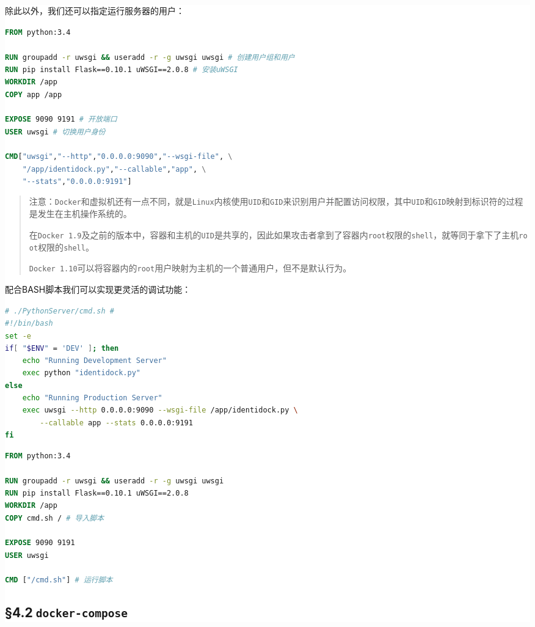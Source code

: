 除此以外，我们还可以指定运行服务器的用户：

```dockerfile
FROM python:3.4

RUN groupadd -r uwsgi && useradd -r -g uwsgi uwsgi # 创建用户组和用户
RUN pip install Flask==0.10.1 uWSGI==2.0.8 # 安装uWSGI
WORKDIR /app
COPY app /app

EXPOSE 9090 9191 # 开放端口
USER uwsgi # 切换用户身份

CMD["uwsgi","--http","0.0.0.0:9090","--wsgi-file", \
	"/app/identidock.py","--callable","app", \
	"--stats","0.0.0.0:9191"]
```

> 注意：`Docker`和虚拟机还有一点不同，就是`Linux`内核使用`UID`和`GID`来识别用户并配置访问权限，其中`UID`和`GID`映射到标识符的过程是发生在主机操作系统的。
>
> 在`Docker 1.9`及之前的版本中，容器和主机的`UID`是共享的，因此如果攻击者拿到了容器内`root`权限的`shell`，就等同于拿下了主机`root`权限的`shell`。
>
> `Docker 1.10`可以将容器内的`root`用户映射为主机的一个普通用户，但不是默认行为。

配合BASH脚本我们可以实现更灵活的调试功能：

```bash
# ./PythonServer/cmd.sh #
#!/bin/bash
set -e
if[ "$ENV" = 'DEV' ]; then
	echo "Running Development Server"
	exec python "identidock.py"
else
	echo "Running Production Server"
	exec uwsgi --http 0.0.0.0:9090 --wsgi-file /app/identidock.py \
		--callable app --stats 0.0.0.0:9191
fi
```

```dockerfile
FROM python:3.4

RUN groupadd -r uwsgi && useradd -r -g uwsgi uwsgi
RUN pip install Flask==0.10.1 uWSGI==2.0.8
WORKDIR /app
COPY cmd.sh / # 导入脚本

EXPOSE 9090 9191
USER uwsgi

CMD ["/cmd.sh"] # 运行脚本
```

## §4.2 `docker-compose`
